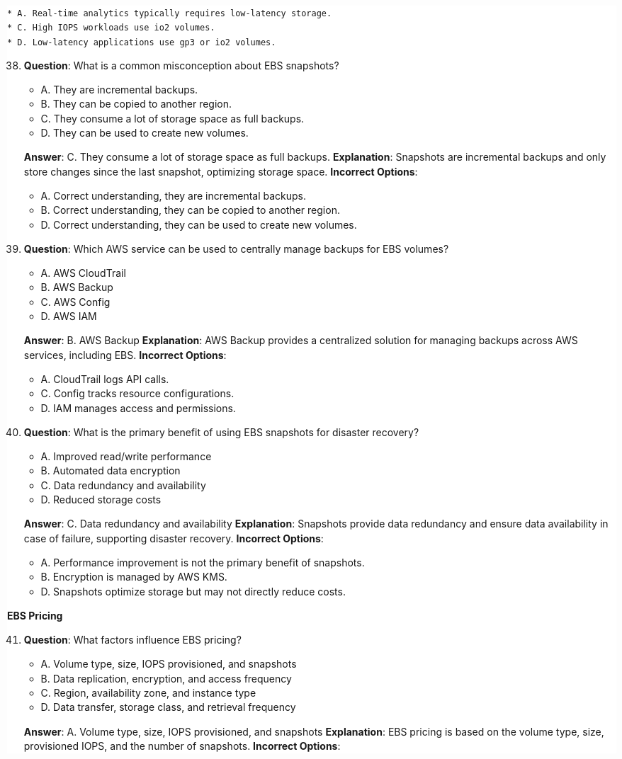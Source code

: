     * A. Real-time analytics typically requires low-latency storage.
    * C. High IOPS workloads use io2 volumes.
    * D. Low-latency applications use gp3 or io2 volumes.
38. **Question**: What is a common misconception about EBS snapshots?

    * A. They are incremental backups.
    * B. They can be copied to another region.
    * C. They consume a lot of storage space as full backups.
    * D. They can be used to create new volumes.

    **Answer**: C. They consume a lot of storage space as full backups. **Explanation**: Snapshots are incremental backups and only store changes since the last snapshot, optimizing storage space. **Incorrect Options**:

    * A. Correct understanding, they are incremental backups.
    * B. Correct understanding, they can be copied to another region.
    * D. Correct understanding, they can be used to create new volumes.
39. **Question**: Which AWS service can be used to centrally manage backups for EBS volumes?

    * A. AWS CloudTrail
    * B. AWS Backup
    * C. AWS Config
    * D. AWS IAM

    **Answer**: B. AWS Backup **Explanation**: AWS Backup provides a centralized solution for managing backups across AWS services, including EBS. **Incorrect Options**:

    * A. CloudTrail logs API calls.
    * C. Config tracks resource configurations.
    * D. IAM manages access and permissions.
40. **Question**: What is the primary benefit of using EBS snapshots for disaster recovery?

    * A. Improved read/write performance
    * B. Automated data encryption
    * C. Data redundancy and availability
    * D. Reduced storage costs

    **Answer**: C. Data redundancy and availability **Explanation**: Snapshots provide data redundancy and ensure data availability in case of failure, supporting disaster recovery. **Incorrect Options**:

    * A. Performance improvement is not the primary benefit of snapshots.
    * B. Encryption is managed by AWS KMS.
    * D. Snapshots optimize storage but may not directly reduce costs.

**EBS Pricing**

41. **Question**: What factors influence EBS pricing?

    * A. Volume type, size, IOPS provisioned, and snapshots
    * B. Data replication, encryption, and access frequency
    * C. Region, availability zone, and instance type
    * D. Data transfer, storage class, and retrieval frequency

    **Answer**: A. Volume type, size, IOPS provisioned, and snapshots **Explanation**: EBS pricing is based on the volume type, size, provisioned IOPS, and the number of snapshots. **Incorrect Options**:
